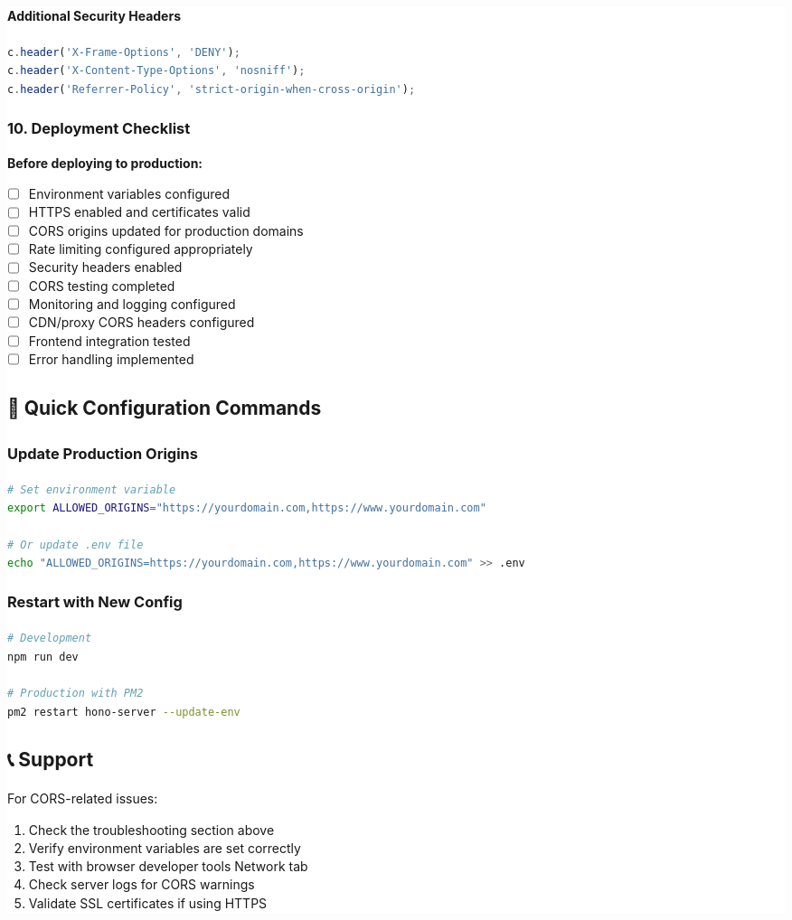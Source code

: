 #### Additional Security Headers

```typescript
c.header('X-Frame-Options', 'DENY');
c.header('X-Content-Type-Options', 'nosniff');
c.header('Referrer-Policy', 'strict-origin-when-cross-origin');
```

### 10. Deployment Checklist

**Before deploying to production:**

- [ ] Environment variables configured
- [ ] HTTPS enabled and certificates valid
- [ ] CORS origins updated for production domains
- [ ] Rate limiting configured appropriately
- [ ] Security headers enabled
- [ ] CORS testing completed
- [ ] Monitoring and logging configured
- [ ] CDN/proxy CORS headers configured
- [ ] Frontend integration tested
- [ ] Error handling implemented

## 🔧 Quick Configuration Commands

### Update Production Origins

```bash
# Set environment variable
export ALLOWED_ORIGINS="https://yourdomain.com,https://www.yourdomain.com"

# Or update .env file
echo "ALLOWED_ORIGINS=https://yourdomain.com,https://www.yourdomain.com" >> .env
```

### Restart with New Config

```bash
# Development
npm run dev

# Production with PM2
pm2 restart hono-server --update-env
```

## 📞 Support

For CORS-related issues:

1. Check the troubleshooting section above
2. Verify environment variables are set correctly
3. Test with browser developer tools Network tab
4. Check server logs for CORS warnings
5. Validate SSL certificates if using HTTPS
